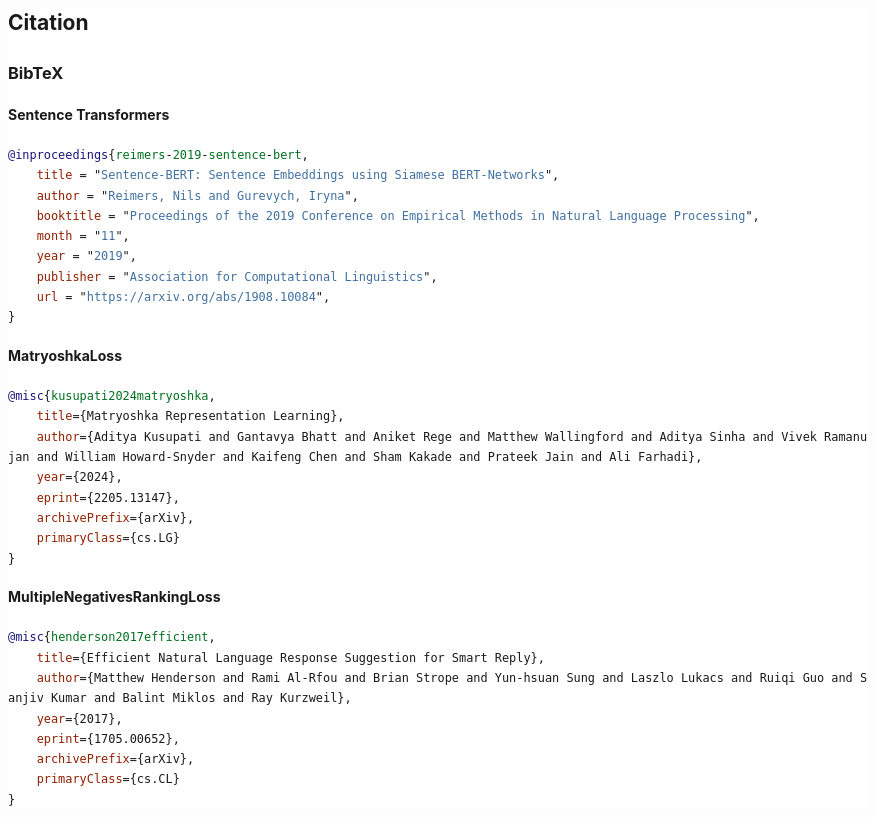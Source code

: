 ## Citation

### BibTeX

#### Sentence Transformers
```bibtex
@inproceedings{reimers-2019-sentence-bert,
    title = "Sentence-BERT: Sentence Embeddings using Siamese BERT-Networks",
    author = "Reimers, Nils and Gurevych, Iryna",
    booktitle = "Proceedings of the 2019 Conference on Empirical Methods in Natural Language Processing",
    month = "11",
    year = "2019",
    publisher = "Association for Computational Linguistics",
    url = "https://arxiv.org/abs/1908.10084",
}
```

#### MatryoshkaLoss
```bibtex
@misc{kusupati2024matryoshka,
    title={Matryoshka Representation Learning},
    author={Aditya Kusupati and Gantavya Bhatt and Aniket Rege and Matthew Wallingford and Aditya Sinha and Vivek Ramanujan and William Howard-Snyder and Kaifeng Chen and Sham Kakade and Prateek Jain and Ali Farhadi},
    year={2024},
    eprint={2205.13147},
    archivePrefix={arXiv},
    primaryClass={cs.LG}
}
```

#### MultipleNegativesRankingLoss
```bibtex
@misc{henderson2017efficient,
    title={Efficient Natural Language Response Suggestion for Smart Reply},
    author={Matthew Henderson and Rami Al-Rfou and Brian Strope and Yun-hsuan Sung and Laszlo Lukacs and Ruiqi Guo and Sanjiv Kumar and Balint Miklos and Ray Kurzweil},
    year={2017},
    eprint={1705.00652},
    archivePrefix={arXiv},
    primaryClass={cs.CL}
}
```





